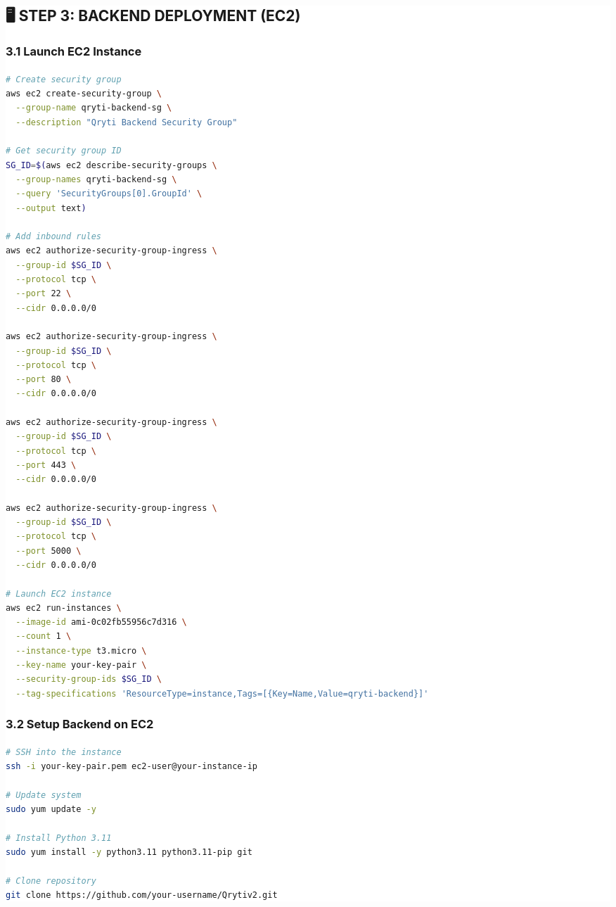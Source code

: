## 🖥️ **STEP 3: BACKEND DEPLOYMENT (EC2)**

### **3.1 Launch EC2 Instance**
```bash
# Create security group
aws ec2 create-security-group \
  --group-name qryti-backend-sg \
  --description "Qryti Backend Security Group"

# Get security group ID
SG_ID=$(aws ec2 describe-security-groups \
  --group-names qryti-backend-sg \
  --query 'SecurityGroups[0].GroupId' \
  --output text)

# Add inbound rules
aws ec2 authorize-security-group-ingress \
  --group-id $SG_ID \
  --protocol tcp \
  --port 22 \
  --cidr 0.0.0.0/0

aws ec2 authorize-security-group-ingress \
  --group-id $SG_ID \
  --protocol tcp \
  --port 80 \
  --cidr 0.0.0.0/0

aws ec2 authorize-security-group-ingress \
  --group-id $SG_ID \
  --protocol tcp \
  --port 443 \
  --cidr 0.0.0.0/0

aws ec2 authorize-security-group-ingress \
  --group-id $SG_ID \
  --protocol tcp \
  --port 5000 \
  --cidr 0.0.0.0/0

# Launch EC2 instance
aws ec2 run-instances \
  --image-id ami-0c02fb55956c7d316 \
  --count 1 \
  --instance-type t3.micro \
  --key-name your-key-pair \
  --security-group-ids $SG_ID \
  --tag-specifications 'ResourceType=instance,Tags=[{Key=Name,Value=qryti-backend}]'
```

### **3.2 Setup Backend on EC2**
```bash
# SSH into the instance
ssh -i your-key-pair.pem ec2-user@your-instance-ip

# Update system
sudo yum update -y

# Install Python 3.11
sudo yum install -y python3.11 python3.11-pip git

# Clone repository
git clone https://github.com/your-username/Qrytiv2.git
```